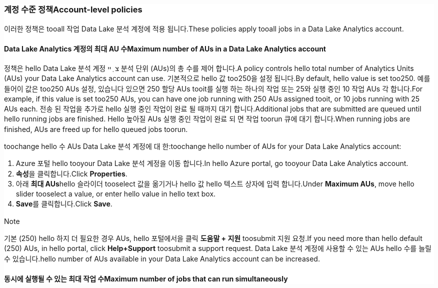 ### <a name="account-level-policies"></a><span data-ttu-id="d8b45-214">계정 수준 정책</span><span class="sxs-lookup"><span data-stu-id="d8b45-214">Account-level policies</span></span>

<span data-ttu-id="d8b45-215">이러한 정책은 tooall 작업 Data Lake 분석 계정에 적용 됩니다.</span><span class="sxs-lookup"><span data-stu-id="d8b45-215">These policies apply tooall jobs in a Data Lake Analytics account.</span></span>

#### <a name="maximum-number-of-aus-in-a-data-lake-analytics-account"></a><span data-ttu-id="d8b45-216">Data Lake Analytics 계정의 최대 AU 수</span><span class="sxs-lookup"><span data-stu-id="d8b45-216">Maximum number of AUs in a Data Lake Analytics account</span></span>
<span data-ttu-id="d8b45-217">정책은 hello Data Lake 분석 계정 צ ְ ײ 분석 단위 (AUs)의 총 수를 제어 합니다.</span><span class="sxs-lookup"><span data-stu-id="d8b45-217">A policy controls hello total number of Analytics Units (AUs) your Data Lake Analytics account can use.</span></span> <span data-ttu-id="d8b45-218">기본적으로 hello 값 too250을 설정 됩니다.</span><span class="sxs-lookup"><span data-stu-id="d8b45-218">By default, hello value is set too250.</span></span> <span data-ttu-id="d8b45-219">예를 들어이 값은 too250 AUs 설정, 있습니다 있으면 250 할당 AUs tooit를 실행 하는 하나의 작업 또는 25와 실행 중인 10 작업 AUs 각 합니다.</span><span class="sxs-lookup"><span data-stu-id="d8b45-219">For example, if this value is set too250 AUs, you can have one job running with 250 AUs assigned tooit, or 10 jobs running with 25 AUs each.</span></span> <span data-ttu-id="d8b45-220">전송 된 작업을 추가로 hello 실행 중인 작업이 완료 될 때까지 대기 합니다.</span><span class="sxs-lookup"><span data-stu-id="d8b45-220">Additional jobs that are submitted are queued until hello running jobs are finished.</span></span> <span data-ttu-id="d8b45-221">Hello 높아질 AUs 실행 중인 작업이 완료 되 면 작업 toorun 큐에 대기 합니다.</span><span class="sxs-lookup"><span data-stu-id="d8b45-221">When running jobs are finished, AUs are freed up for hello queued jobs toorun.</span></span>

<span data-ttu-id="d8b45-222">toochange hello 수 AUs Data Lake 분석 계정에 대 한:</span><span class="sxs-lookup"><span data-stu-id="d8b45-222">toochange hello number of AUs for your Data Lake Analytics account:</span></span>

1. <span data-ttu-id="d8b45-223">Azure 포털 hello tooyour Data Lake 분석 계정을 이동 합니다.</span><span class="sxs-lookup"><span data-stu-id="d8b45-223">In hello Azure portal, go tooyour Data Lake Analytics account.</span></span>
2. <span data-ttu-id="d8b45-224">**속성**을 클릭합니다.</span><span class="sxs-lookup"><span data-stu-id="d8b45-224">Click **Properties**.</span></span>
3. <span data-ttu-id="d8b45-225">아래 **최대 AUs**hello 슬라이더 tooselect 값을 옮기거나 hello 값 hello 텍스트 상자에 입력 합니다.</span><span class="sxs-lookup"><span data-stu-id="d8b45-225">Under **Maximum AUs**, move hello slider tooselect a value, or enter hello value in hello text box.</span></span> 
4. <span data-ttu-id="d8b45-226">**Save**를 클릭합니다.</span><span class="sxs-lookup"><span data-stu-id="d8b45-226">Click **Save**.</span></span>

> [!NOTE]
> <span data-ttu-id="d8b45-227">기본 (250) hello 하지 더 필요한 경우 AUs, hello 포털에서을 클릭 **도움말 + 지원** toosubmit 지원 요청.</span><span class="sxs-lookup"><span data-stu-id="d8b45-227">If you need more than hello default (250) AUs, in hello portal, click **Help+Support** toosubmit a support request.</span></span> <span data-ttu-id="d8b45-228">Data Lake 분석 계정에 사용할 수 있는 AUs hello 수를 늘릴 수 있습니다.</span><span class="sxs-lookup"><span data-stu-id="d8b45-228">hello number of AUs available in your Data Lake Analytics account can be increased.</span></span>
>

#### <a name="maximum-number-of-jobs-that-can-run-simultaneously"></a><span data-ttu-id="d8b45-229">동시에 실행될 수 있는 최대 작업 수</span><span class="sxs-lookup"><span data-stu-id="d8b45-229">Maximum number of jobs that can run simultaneously</span></span>